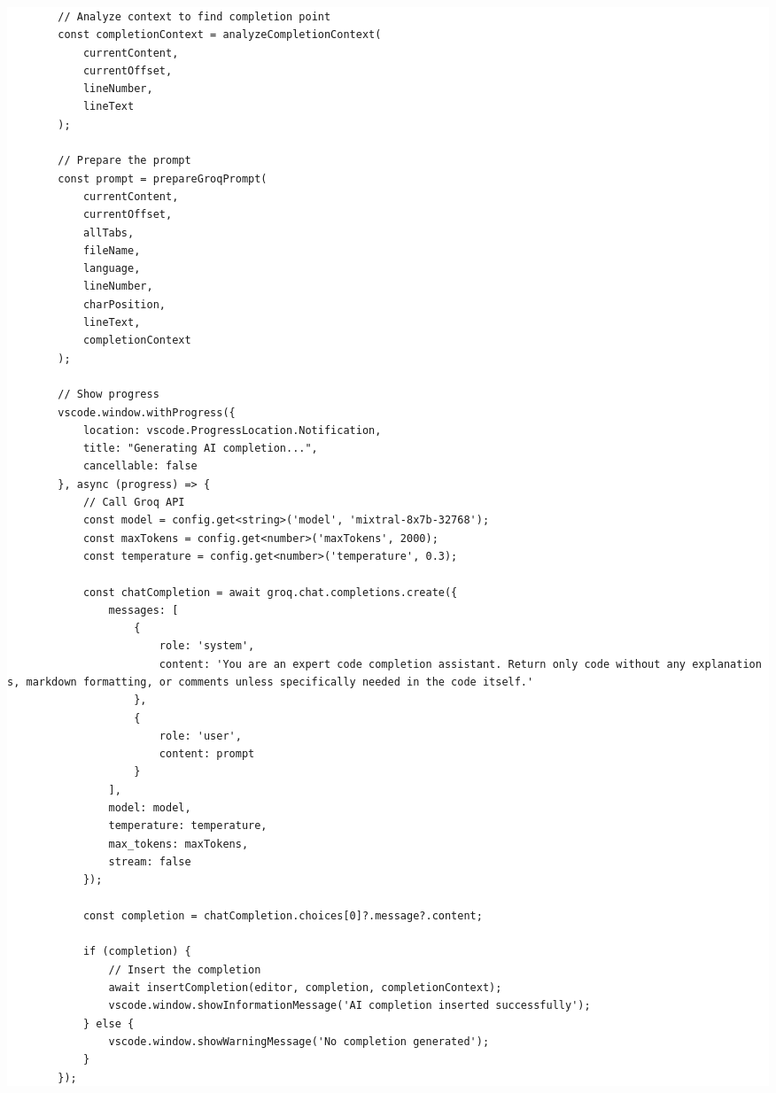             // Analyze context to find completion point
            const completionContext = analyzeCompletionContext(
                currentContent,
                currentOffset,
                lineNumber,
                lineText
            );

            // Prepare the prompt
            const prompt = prepareGroqPrompt(
                currentContent,
                currentOffset,
                allTabs,
                fileName,
                language,
                lineNumber,
                charPosition,
                lineText,
                completionContext
            );

            // Show progress
            vscode.window.withProgress({
                location: vscode.ProgressLocation.Notification,
                title: "Generating AI completion...",
                cancellable: false
            }, async (progress) => {
                // Call Groq API
                const model = config.get<string>('model', 'mixtral-8x7b-32768');
                const maxTokens = config.get<number>('maxTokens', 2000);
                const temperature = config.get<number>('temperature', 0.3);

                const chatCompletion = await groq.chat.completions.create({
                    messages: [
                        {
                            role: 'system',
                            content: 'You are an expert code completion assistant. Return only code without any explanations, markdown formatting, or comments unless specifically needed in the code itself.'
                        },
                        {
                            role: 'user',
                            content: prompt
                        }
                    ],
                    model: model,
                    temperature: temperature,
                    max_tokens: maxTokens,
                    stream: false
                });

                const completion = chatCompletion.choices[0]?.message?.content;
                
                if (completion) {
                    // Insert the completion
                    await insertCompletion(editor, completion, completionContext);
                    vscode.window.showInformationMessage('AI completion inserted successfully');
                } else {
                    vscode.window.showWarningMessage('No completion generated');
                }
            });


[1]: https://www.npmjs.com/package/groq-sdk "groq-sdk - npm"